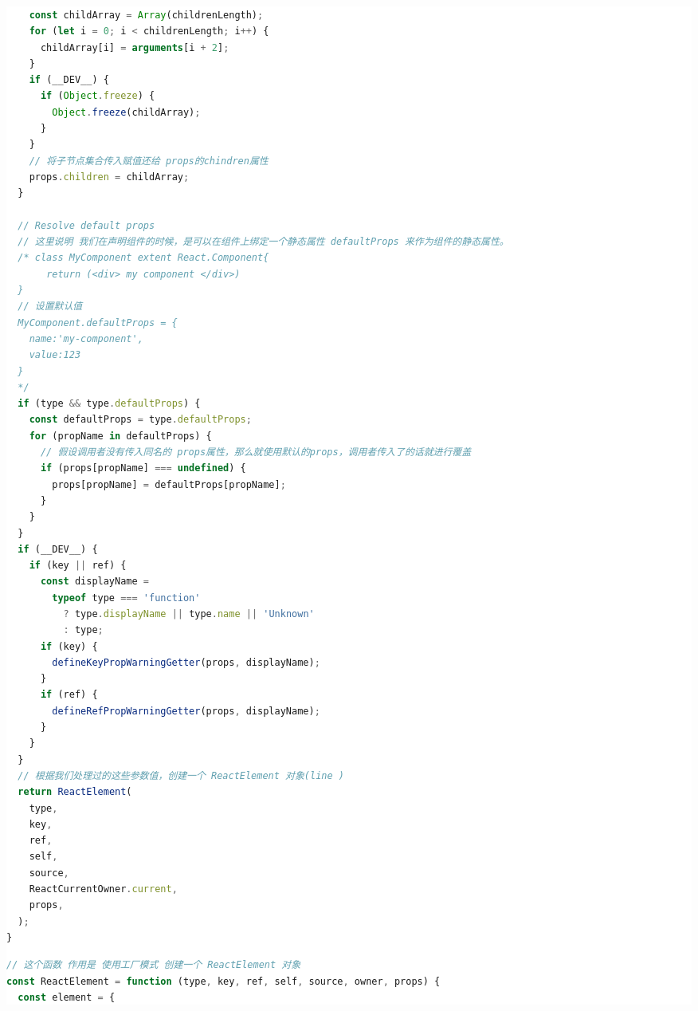 ```js
    const childArray = Array(childrenLength);
    for (let i = 0; i < childrenLength; i++) {
      childArray[i] = arguments[i + 2];
    }
    if (__DEV__) {
      if (Object.freeze) {
        Object.freeze(childArray);
      }
    }
    // 将子节点集合传入赋值还给 props的chindren属性     
    props.children = childArray;
  }

  // Resolve default props 
  // 这里说明 我们在声明组件的时候，是可以在组件上绑定一个静态属性 defaultProps 来作为组件的静态属性。   
  /* class MyComponent extent React.Component{
       return (<div> my component </div>)
  } 
  // 设置默认值
  MyComponent.defaultProps = {
    name:'my-component',
    value:123
  }
  */
  if (type && type.defaultProps) {
    const defaultProps = type.defaultProps;
    for (propName in defaultProps) {
      // 假设调用者没有传入同名的 props属性，那么就使用默认的props，调用者传入了的话就进行覆盖
      if (props[propName] === undefined) {
        props[propName] = defaultProps[propName];
      }
    }
  }
  if (__DEV__) {
    if (key || ref) {
      const displayName =
        typeof type === 'function'
          ? type.displayName || type.name || 'Unknown'
          : type;
      if (key) {
        defineKeyPropWarningGetter(props, displayName);
      }
      if (ref) {
        defineRefPropWarningGetter(props, displayName);
      }
    }
  }
  // 根据我们处理过的这些参数值，创建一个 ReactElement 对象(line )
  return ReactElement(
    type,
    key,
    ref,
    self,
    source,
    ReactCurrentOwner.current,
    props,
  );
}
```
```js
// 这个函数 作用是 使用工厂模式 创建一个 ReactElement 对象
const ReactElement = function (type, key, ref, self, source, owner, props) {
  const element = {
```